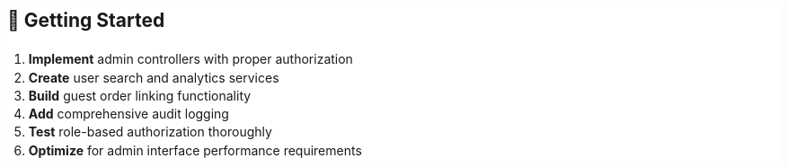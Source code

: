 ## 🚀 **Getting Started**
1. **Implement** admin controllers with proper authorization
2. **Create** user search and analytics services
3. **Build** guest order linking functionality
4. **Add** comprehensive audit logging
5. **Test** role-based authorization thoroughly
6. **Optimize** for admin interface performance requirements